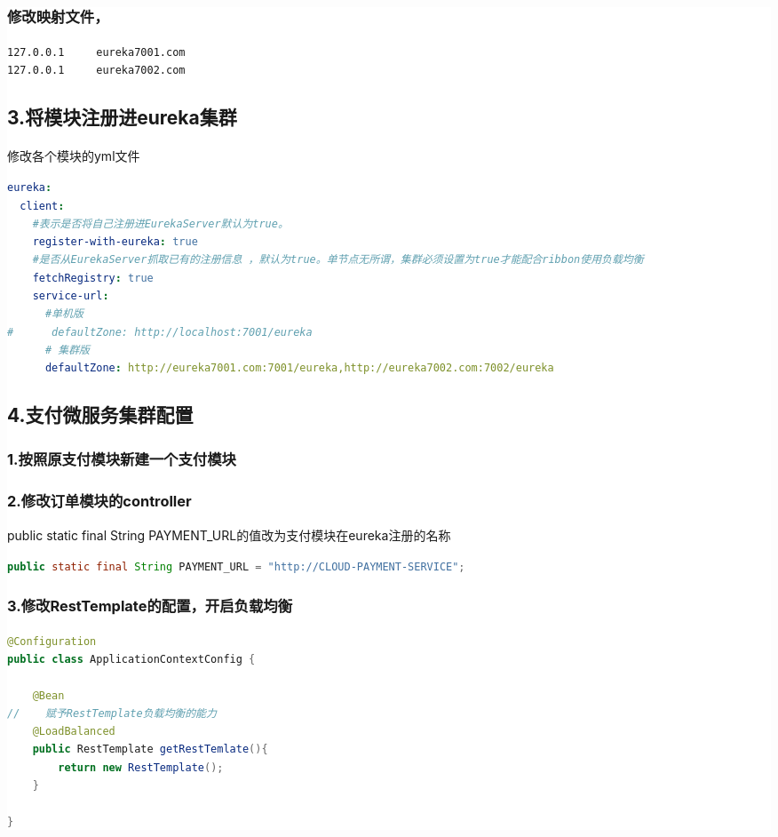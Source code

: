 ### 修改映射文件，

```
127.0.0.1     eureka7001.com
127.0.0.1     eureka7002.com
```

## 3.将模块注册进eureka集群

修改各个模块的yml文件

```yml
eureka:
  client:
    #表示是否将自己注册进EurekaServer默认为true。
    register-with-eureka: true
    #是否从EurekaServer抓取已有的注册信息 ，默认为true。单节点无所谓，集群必须设置为true才能配合ribbon使用负载均衡
    fetchRegistry: true
    service-url:
      #单机版
#      defaultZone: http://localhost:7001/eureka
      # 集群版
      defaultZone: http://eureka7001.com:7001/eureka,http://eureka7002.com:7002/eureka
```

## 4.支付微服务集群配置

### 1.按照原支付模块新建一个支付模块

### 2.修改订单模块的controller

public static final String PAYMENT_URL的值改为支付模块在eureka注册的名称

```java
public static final String PAYMENT_URL = "http://CLOUD-PAYMENT-SERVICE";
```

### 3.修改RestTemplate的配置，开启负载均衡

```java
@Configuration
public class ApplicationContextConfig {

    @Bean
//    赋予RestTemplate负载均衡的能力
    @LoadBalanced
    public RestTemplate getRestTemlate(){
        return new RestTemplate();
    }

}
```
